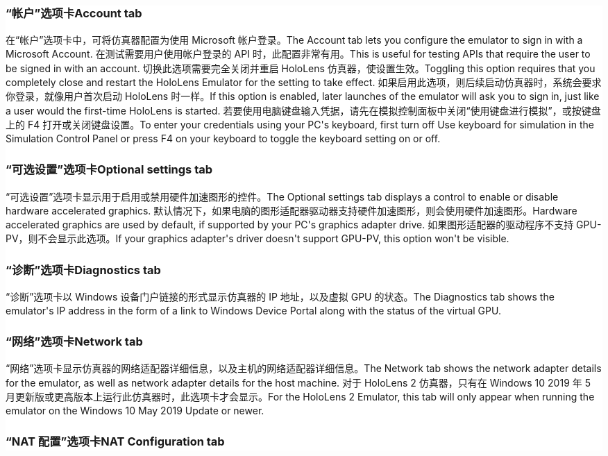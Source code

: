 ### <a name="account-tab"></a><span data-ttu-id="a55f8-200">“帐户”选项卡</span><span class="sxs-lookup"><span data-stu-id="a55f8-200">Account tab</span></span>

<span data-ttu-id="a55f8-201">在“帐户”选项卡中，可将仿真器配置为使用 Microsoft 帐户登录。</span><span class="sxs-lookup"><span data-stu-id="a55f8-201">The Account tab lets you configure the emulator to sign in with a Microsoft Account.</span></span> <span data-ttu-id="a55f8-202">在测试需要用户使用帐户登录的 API 时，此配置非常有用。</span><span class="sxs-lookup"><span data-stu-id="a55f8-202">This is useful for testing APIs that require the user to be signed in with an account.</span></span> <span data-ttu-id="a55f8-203">切换此选项需要完全关闭并重启 HoloLens 仿真器，使设置生效。</span><span class="sxs-lookup"><span data-stu-id="a55f8-203">Toggling this option requires that you completely close and restart the HoloLens Emulator for the setting to take effect.</span></span> <span data-ttu-id="a55f8-204">如果启用此选项，则后续启动仿真器时，系统会要求你登录，就像用户首次启动 HoloLens 时一样。</span><span class="sxs-lookup"><span data-stu-id="a55f8-204">If this option is enabled, later launches of the emulator will ask you to sign in, just like a user would the first-time HoloLens is started.</span></span> <span data-ttu-id="a55f8-205">若要使用电脑键盘输入凭据，请先在模拟控制面板中关闭“使用键盘进行模拟”，或按键盘上的 F4 打开或关闭键盘设置。</span><span class="sxs-lookup"><span data-stu-id="a55f8-205">To enter your credentials using your PC's keyboard, first turn off Use keyboard for simulation in the Simulation Control Panel or press F4 on your keyboard to toggle the keyboard setting on or off.</span></span>

### <a name="optional-settings-tab"></a><span data-ttu-id="a55f8-206">“可选设置”选项卡</span><span class="sxs-lookup"><span data-stu-id="a55f8-206">Optional settings tab</span></span>

<span data-ttu-id="a55f8-207">“可选设置”选项卡显示用于启用或禁用硬件加速图形的控件。</span><span class="sxs-lookup"><span data-stu-id="a55f8-207">The Optional settings tab displays a control to enable or disable hardware accelerated graphics.</span></span> <span data-ttu-id="a55f8-208">默认情况下，如果电脑的图形适配器驱动器支持硬件加速图形，则会使用硬件加速图形。</span><span class="sxs-lookup"><span data-stu-id="a55f8-208">Hardware accelerated graphics are used by default, if supported by your PC's graphics adapter drive.</span></span> <span data-ttu-id="a55f8-209">如果图形适配器的驱动程序不支持 GPU-PV，则不会显示此选项。</span><span class="sxs-lookup"><span data-stu-id="a55f8-209">If your graphics adapter's driver doesn't support GPU-PV, this option won't be visible.</span></span>

### <a name="diagnostics-tab"></a><span data-ttu-id="a55f8-210">“诊断”选项卡</span><span class="sxs-lookup"><span data-stu-id="a55f8-210">Diagnostics tab</span></span>

<span data-ttu-id="a55f8-211">“诊断”选项卡以 Windows 设备门户链接的形式显示仿真器的 IP 地址，以及虚拟 GPU 的状态。</span><span class="sxs-lookup"><span data-stu-id="a55f8-211">The Diagnostics tab shows the emulator's IP address in the form of a link to Windows Device Portal along with the status of the virtual GPU.</span></span>

### <a name="network-tab"></a><span data-ttu-id="a55f8-212">“网络”选项卡</span><span class="sxs-lookup"><span data-stu-id="a55f8-212">Network tab</span></span>

<span data-ttu-id="a55f8-213">“网络”选项卡显示仿真器的网络适配器详细信息，以及主机的网络适配器详细信息。</span><span class="sxs-lookup"><span data-stu-id="a55f8-213">The Network tab shows the network adapter details for the emulator, as well as network adapter details for the host machine.</span></span> <span data-ttu-id="a55f8-214">对于 HoloLens 2 仿真器，只有在 Windows 10 2019 年 5 月更新版或更高版本上运行此仿真器时，此选项卡才会显示。</span><span class="sxs-lookup"><span data-stu-id="a55f8-214">For the HoloLens 2 Emulator, this tab will only appear when running the emulator on the Windows 10 May 2019 Update or newer.</span></span>

### <a name="nat-configuration-tab"></a><span data-ttu-id="a55f8-215">“NAT 配置”选项卡</span><span class="sxs-lookup"><span data-stu-id="a55f8-215">NAT Configuration tab</span></span>

